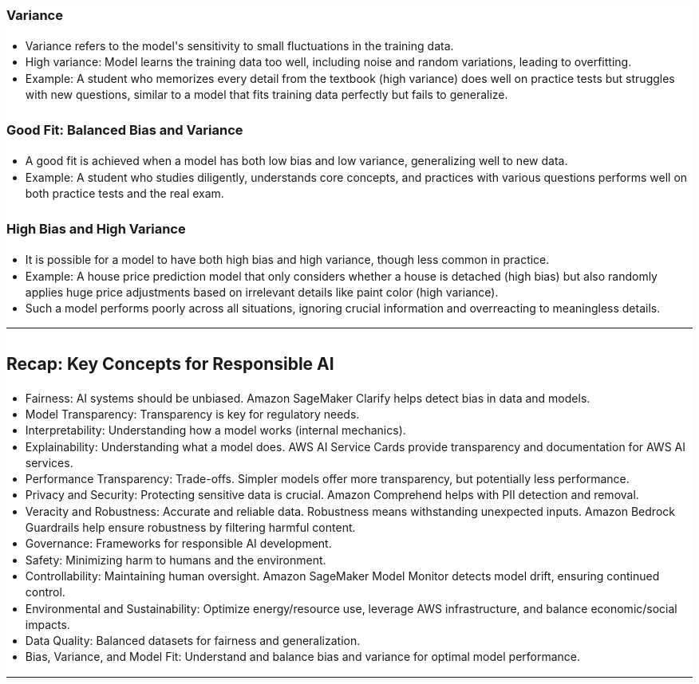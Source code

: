 ### Variance
- Variance refers to the model's sensitivity to small fluctuations in the training data.
- High variance: Model learns the training data too well, including noise and random variations, leading to overfitting.
- Example: A student who memorizes every detail from the textbook (high variance) does well on practice tests but struggles with new questions, similar to a model that fits training data perfectly but fails to generalize.

### Good Fit: Balanced Bias and Variance
- A good fit is achieved when a model has both low bias and low variance, generalizing well to new data.
- Example: A student who studies diligently, understands core concepts, and practices with various questions performs well on both practice tests and the real exam.

### High Bias and High Variance
- It is possible for a model to have both high bias and high variance, though less common in practice.
- Example: A house price prediction model that only considers whether a house is detached (high bias) but also randomly applies huge price adjustments based on irrelevant details like paint color (high variance).
- Such a model performs poorly across all situations, ignoring crucial information and overreacting to meaningless details.

---

## Recap: Key Concepts for Responsible AI
- Fairness: AI systems should be unbiased. Amazon SageMaker Clarify helps detect bias in data and models.
- Model Transparency: Transparency is key for regulatory needs.
- Interpretability: Understanding how a model works (internal mechanics).
- Explainability: Understanding what a model does. AWS AI Service Cards provide transparency and documentation for AWS AI services.
- Performance Transparency: Trade-offs. Simpler models offer more transparency, but potentially less performance.
- Privacy and Security: Protecting sensitive data is crucial. Amazon Comprehend helps with PII detection and removal.
- Veracity and Robustness: Accurate and reliable data. Robustness means withstanding unexpected inputs. Amazon Bedrock Guardrails help ensure robustness by filtering harmful content.
- Governance: Frameworks for responsible AI development.
- Safety: Minimizing harm to humans and the environment.
- Controllability: Maintaining human oversight. Amazon SageMaker Model Monitor detects model drift, ensuring continued control.
- Environmental and Sustainability: Optimize energy/resource use, leverage AWS infrastructure, and balance economic/social impacts.
- Data Quality: Balanced datasets for fairness and generalization.
- Bias, Variance, and Model Fit: Understand and balance bias and variance for optimal model performance.

---
